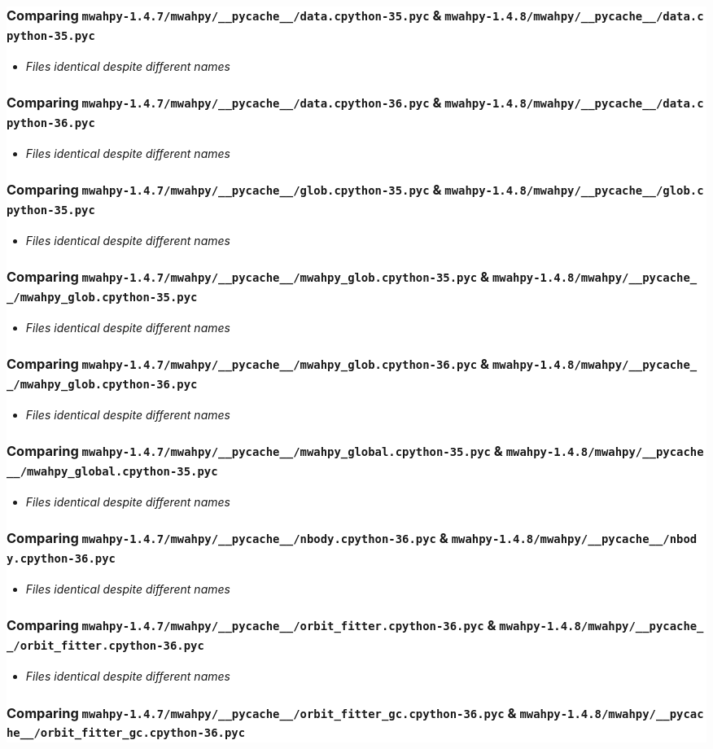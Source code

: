 ### Comparing `mwahpy-1.4.7/mwahpy/__pycache__/data.cpython-35.pyc` & `mwahpy-1.4.8/mwahpy/__pycache__/data.cpython-35.pyc`

 * *Files identical despite different names*

### Comparing `mwahpy-1.4.7/mwahpy/__pycache__/data.cpython-36.pyc` & `mwahpy-1.4.8/mwahpy/__pycache__/data.cpython-36.pyc`

 * *Files identical despite different names*

### Comparing `mwahpy-1.4.7/mwahpy/__pycache__/glob.cpython-35.pyc` & `mwahpy-1.4.8/mwahpy/__pycache__/glob.cpython-35.pyc`

 * *Files identical despite different names*

### Comparing `mwahpy-1.4.7/mwahpy/__pycache__/mwahpy_glob.cpython-35.pyc` & `mwahpy-1.4.8/mwahpy/__pycache__/mwahpy_glob.cpython-35.pyc`

 * *Files identical despite different names*

### Comparing `mwahpy-1.4.7/mwahpy/__pycache__/mwahpy_glob.cpython-36.pyc` & `mwahpy-1.4.8/mwahpy/__pycache__/mwahpy_glob.cpython-36.pyc`

 * *Files identical despite different names*

### Comparing `mwahpy-1.4.7/mwahpy/__pycache__/mwahpy_global.cpython-35.pyc` & `mwahpy-1.4.8/mwahpy/__pycache__/mwahpy_global.cpython-35.pyc`

 * *Files identical despite different names*

### Comparing `mwahpy-1.4.7/mwahpy/__pycache__/nbody.cpython-36.pyc` & `mwahpy-1.4.8/mwahpy/__pycache__/nbody.cpython-36.pyc`

 * *Files identical despite different names*

### Comparing `mwahpy-1.4.7/mwahpy/__pycache__/orbit_fitter.cpython-36.pyc` & `mwahpy-1.4.8/mwahpy/__pycache__/orbit_fitter.cpython-36.pyc`

 * *Files identical despite different names*

### Comparing `mwahpy-1.4.7/mwahpy/__pycache__/orbit_fitter_gc.cpython-36.pyc` & `mwahpy-1.4.8/mwahpy/__pycache__/orbit_fitter_gc.cpython-36.pyc`
